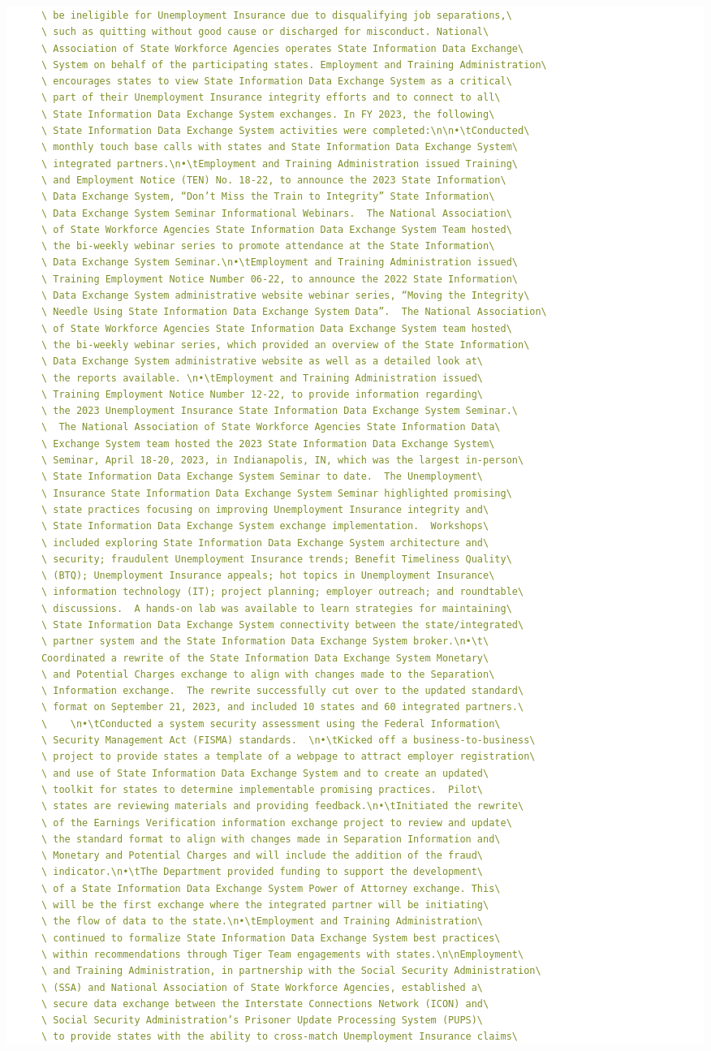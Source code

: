 ```yaml
      \ be ineligible for Unemployment Insurance due to disqualifying job separations,\
      \ such as quitting without good cause or discharged for misconduct. National\
      \ Association of State Workforce Agencies operates State Information Data Exchange\
      \ System on behalf of the participating states. Employment and Training Administration\
      \ encourages states to view State Information Data Exchange System as a critical\
      \ part of their Unemployment Insurance integrity efforts and to connect to all\
      \ State Information Data Exchange System exchanges. In FY 2023, the following\
      \ State Information Data Exchange System activities were completed:\n\n•\tConducted\
      \ monthly touch base calls with states and State Information Data Exchange System\
      \ integrated partners.\n•\tEmployment and Training Administration issued Training\
      \ and Employment Notice (TEN) No. 18-22, to announce the 2023 State Information\
      \ Data Exchange System, “Don’t Miss the Train to Integrity” State Information\
      \ Data Exchange System Seminar Informational Webinars.  The National Association\
      \ of State Workforce Agencies State Information Data Exchange System Team hosted\
      \ the bi-weekly webinar series to promote attendance at the State Information\
      \ Data Exchange System Seminar.\n•\tEmployment and Training Administration issued\
      \ Training Employment Notice Number 06-22, to announce the 2022 State Information\
      \ Data Exchange System administrative website webinar series, “Moving the Integrity\
      \ Needle Using State Information Data Exchange System Data”.  The National Association\
      \ of State Workforce Agencies State Information Data Exchange System team hosted\
      \ the bi-weekly webinar series, which provided an overview of the State Information\
      \ Data Exchange System administrative website as well as a detailed look at\
      \ the reports available. \n•\tEmployment and Training Administration issued\
      \ Training Employment Notice Number 12-22, to provide information regarding\
      \ the 2023 Unemployment Insurance State Information Data Exchange System Seminar.\
      \  The National Association of State Workforce Agencies State Information Data\
      \ Exchange System team hosted the 2023 State Information Data Exchange System\
      \ Seminar, April 18-20, 2023, in Indianapolis, IN, which was the largest in-person\
      \ State Information Data Exchange System Seminar to date.  The Unemployment\
      \ Insurance State Information Data Exchange System Seminar highlighted promising\
      \ state practices focusing on improving Unemployment Insurance integrity and\
      \ State Information Data Exchange System exchange implementation.  Workshops\
      \ included exploring State Information Data Exchange System architecture and\
      \ security; fraudulent Unemployment Insurance trends; Benefit Timeliness Quality\
      \ (BTQ); Unemployment Insurance appeals; hot topics in Unemployment Insurance\
      \ information technology (IT); project planning; employer outreach; and roundtable\
      \ discussions.  A hands-on lab was available to learn strategies for maintaining\
      \ State Information Data Exchange System connectivity between the state/integrated\
      \ partner system and the State Information Data Exchange System broker.\n•\t\
      Coordinated a rewrite of the State Information Data Exchange System Monetary\
      \ and Potential Charges exchange to align with changes made to the Separation\
      \ Information exchange.  The rewrite successfully cut over to the updated standard\
      \ format on September 21, 2023, and included 10 states and 60 integrated partners.\
      \    \n•\tConducted a system security assessment using the Federal Information\
      \ Security Management Act (FISMA) standards.  \n•\tKicked off a business-to-business\
      \ project to provide states a template of a webpage to attract employer registration\
      \ and use of State Information Data Exchange System and to create an updated\
      \ toolkit for states to determine implementable promising practices.  Pilot\
      \ states are reviewing materials and providing feedback.\n•\tInitiated the rewrite\
      \ of the Earnings Verification information exchange project to review and update\
      \ the standard format to align with changes made in Separation Information and\
      \ Monetary and Potential Charges and will include the addition of the fraud\
      \ indicator.\n•\tThe Department provided funding to support the development\
      \ of a State Information Data Exchange System Power of Attorney exchange. This\
      \ will be the first exchange where the integrated partner will be initiating\
      \ the flow of data to the state.\n•\tEmployment and Training Administration\
      \ continued to formalize State Information Data Exchange System best practices\
      \ within recommendations through Tiger Team engagements with states.\n\nEmployment\
      \ and Training Administration, in partnership with the Social Security Administration\
      \ (SSA) and National Association of State Workforce Agencies, established a\
      \ secure data exchange between the Interstate Connections Network (ICON) and\
      \ Social Security Administration’s Prisoner Update Processing System (PUPS)\
      \ to provide states with the ability to cross-match Unemployment Insurance claims\
```